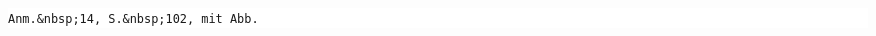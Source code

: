     Anm.&nbsp;14, S.&nbsp;102, mit Abb.

[^54]: Adalbert Stifter: Bergkristall. In: ders.,: Ausgewählte
    Werke in einem Band. Heraus­gegeben von Alexander
    Heine. Bibliothek der Weltliteratur. Deutsche
    Klassiker. Stuttgart: Weltbild, ohne Jahr, S.&nbsp;187.

[^55]: Guardini: Zeichen (1923/2023), wie Anm. 1, S.&nbsp;66f.

[^56]: Ebd., S.&nbsp;73f.

[^57]: Stefan Andres: Der Knabe im Brunnen. Roman. München:
    Piper, 1953, hier zitiert nach der Ausgabe: München:
    Deutscher Taschenbuch Verlag, 9. Auflage, 1975, S.&nbsp;111.

[^58]: Als wir einmal in der Weihnachtszeit, die Dunkelheit war
    schon längst hereingebro­chen, eine dörfliche
    Wallfahrtskirche in meiner schwäbischen Heimat besuchten, um
    dort die Krippe zu sehen, kam gerade die Mesnerin mit
    Familienbesuch aus der Sakristei. Ihr Wort davon, sie hätten
    dort soeben den »Engel des Herrn« gebetet, stürzte mich, der
    ich mich gut katholisch sozialisiert und damit in den
    Frömmigkeits- und Gebetsformen des gläubigen Volkes bewandert
    wähnte, in tiefste Bestürzung --- denn ich wußte nicht,
    wo­von die Frau sprach; getraute mich auch in meiner
    Beschämung nicht danach zu fragen und habe die Hintergründe
    später nachgelesen. Daß mir zwar das Gebetläuten in meiner
    Kindheit als Tageszeitangabe ein Begriff war, nicht aber das
    Wissen darum, was an Gebetsbrauch dahintersteht, geschweige
    denn, daß ich in dieses Beten hineinsozialisiert worden wäre
    --- dies alles zeigt, wie rudimentär und lückenhaft bereits
    in den 1970er Jahren auf dem Dorf die volksfrommen Riten
    geworden waren, die über lange Zeit dem Menschen Tag und
    Leben in sinnvoller und sinnhafter Weise strukturierten. ---
    Eben jene betende Mesnerin, die zusammen mit ihrem Mann die
    barocke Kirche zu Weihnachten in einer so liebevollen Hingabe
    mit zwei Christbäumen schmückt, daß dieses Tun als nichts
    anderes als ein Ausdruck »bildgewordene\[r\] Gebete«
    bezeichnet werden kann, wie dies von den in meditativer
    Handarbeit entstandenen Klosterarbeiten gesagt werden kann
    (Werner Schiedermair; Klosterarbeiten --- Hinweise zu
    Begriff, Wesen, Herkunft, Verwen­dung und Herstellern. In:
    ders., Gilslind M. Ritz \[Hrsg.\]: Klosterarbeiten aus
    Schwaben. Schriftenreihe des Bezirks Schwaben, herausgegeben
    von Hans Frei, Band 5. Gesserts­hausen ²1993, S.&nbsp;9-31,
    hier S.&nbsp;14), ebenjene tiefgläubige und volksfromme
    Mesnerin sagte nach kurzem Gespräch über den Zustand von Land
    und Volk, es wäre nun doch an der Zeit, »daß er mal wieder
    herunterkommt und reinhaut«.

[^59]: Es ist dies eine kirchlich rituelle, aber auch zutiefst
    volksfromme Gliederung des Tages, die Guardini in den »Heiligen
    Zeichen« aufnimmt in seiner großen Meditation über die »Geheiligte
    Zeit«: »Der Morgen«, »Die Mittagsstunde«, »Der Abend«: Guardini:
    Zeichen (1923/2023), wie Anm. 1, 68-75.

[^60]: Ratzinger: Gott und die Welt (2000/2006), wie Anm. 2, S.&nbsp;311.


[^1]: Romano Guardini: Von heiligen Zeichen. Erstes
[^2]: Joseph Ratzinger / Benedikt XVI: Salz der Erde \[Erstausgabe
[^3]: Paul Ernst Rattelmüller: Festliches Jahr. Brauchtum im
[^4]: Wenn der Kirchenführer im Video (bei Minute 0:33) darüber
[^5]: Johannes Hösles Kindheitserinnerungen *Vor aller Zeit*, aus
[^6]: Ratzinger: Salz der Erde (1996/2006), wie Anm. 2,
[^7]: Guardini: Zeichen (1923/2023), wie Anm. 1, S.&nbsp;17f.
[^8]: Ebd., S. 32.
[^9]: Ebd., S. 32f. --- Mit der Liturgiereform, die in den alten
[^10]: Bernardin Goebel: Auf sieben Stufen zum Altar. Besinnung auf die
[^11]: Zitiert nach: Nikolaus Lobkowicz: Was brachte uns das
[^12]: Lobkowicz: Konzil (1986), wie Anm. 11, S.&nbsp;10
[^13]: Ratzinger: Gott und die Welt (2000/2006), wie Anm.&nbsp;2,
[^14]: In der Karwoche sind die Altäre und Kreuze in den Kirchen
[^15]: Was die Frau tat, hat tatsächlich einen liturgischen
[^16]: Guardini: Zeichen (1923/2023), wie Anm. 1, S.&nbsp;59-61, hier S.&nbsp;59.
[^17]: Leopold Schmidt: Gestaltheiligkeit im bäuerlichen
[^18]: Genau dies, das stille, einsame Gebet in der Kirche, das
[^19]: Eleonore von La Chevallerie: Le Fort, Gertrud Freiin von. Neue
[^20]: Ernst Troeltsch: Glaubenslehre. Nach Heidelberger Vorlesungen aus
[^21]: Gertrud von le Fort: Hymnen an die Kirche. München: Ehrenwirth,
[^22]: Ebd., S.&nbsp;28.
[^23]: Guardini: Zeichen (1923/2023), wie Anm. 1, S.&nbsp;38.
[^24]: Ganz im Gegensatz zu früheren Zeiten, wo die Kerze nicht nur
[^25]: Guardini: Zeichen (1923/2023), wie Anm. 1, S.&nbsp;43.
[^26]: Den Zusammenhang von (Herd)Feuer und Brot, das darin gebacken
[^27]: Theodor Fontane: Irrungen, Wirrungen. Berlin: Aufbau, 6. Auflage,
[^28]: Die Schwelle zur Moderne, das ist --- man hat das inzwischen
[^29]: Überhaupt hat das geweihte Osterfeuer, an dem die Osterkerze
[^30]: Leo N. Tolstoi: Krieg und Frieden. Übersetzt von Werner
[^31]: Ebd., S.&nbsp;416.
[^32]: Guardini: Zeichen (1923/2023), wie Anm. 1, S.&nbsp;39. --- Es gibt auch
[^33]: Ratzinger: Salz der Erde (1996/2006), wie Anm. 2, S.&nbsp;45.
[^34]: Ebd.
[^35]: Guardini: Zeichen (1923/2023), wie Anm. 1, S.&nbsp;41.
[^36]: Eine Aufnahme um 1950 zeigt, wie der Priester im oberbayerischen
[^37]: Wer den Kinofilm »Die große Stille« (2005) gesehen hat, jenes
[^38]: In einer der eindrücklichsten Passagen von Martin Mosebachs
[^39]: Auch jenseits des coronaren Irrsinns, der auch (und manchmal, wie
[^40]: Guardini: Zeichen (1923/2023), wie Anm. 1, S.&nbsp;41.
[^41]: In jedem Haus hing ein Weihwasserkesselchen neben der Tür, weil
[^42]: Alfred Lorenzer: Das Konzil der Buchhalter. Die Zerstörung der
[^43]: Guardini: Zeichen (1923/2023), wie Anm. 1, S.&nbsp;23. --- Wie es der
[^44]: In Paul Rattelmüllers Brauchdokumentation aus der
[^45]: Wie nahezu schockierend waren doch die Bilder vom Requiem für
[^46]: Guardini: Zeichen (1923/2023), wie Anm. 1, S.&nbsp;24-26.
[^47]: Ebd., S.&nbsp;26.
[^48]: Ebd. --- Selbst in der Statik von Fotografien von
[^49]: Walter Pötzl: Kirchengeschichte und Volksfrömmigkeit. Der
[^50]: Ebd., S.&nbsp;352f.: »Der breite und intensive Angriff
[^51]: Carl Amery: Die Wallfahrer. München: Süddeutscher Verlag, 1986;
[^52]: Guardini: Zeichen (1923/2023), wie Anm. 1, S.&nbsp;67.
[^53]: Einmal im Kirchenjahr ist den Kirchenglocken liturgisches